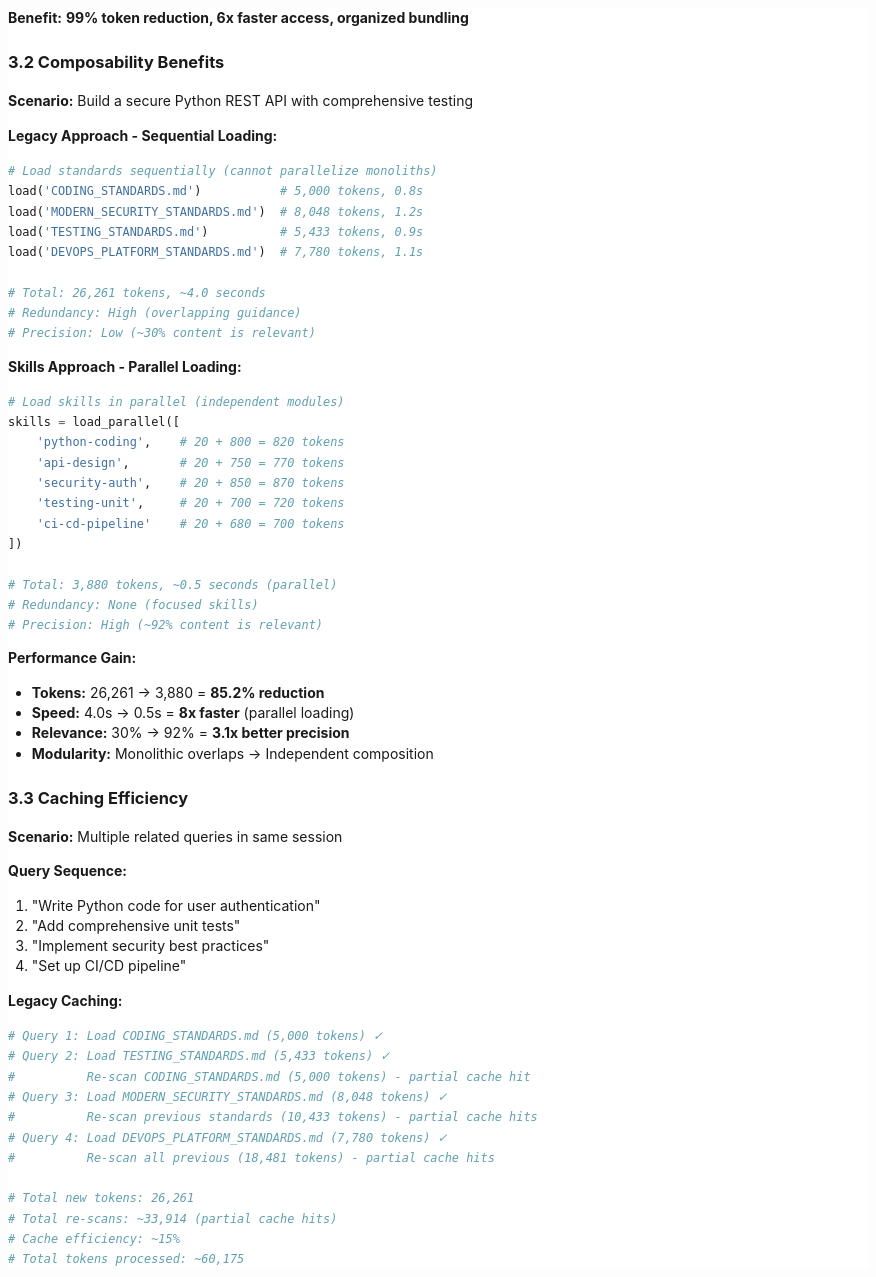 **Benefit:** **99% token reduction, 6x faster access, organized bundling**

### 3.2 Composability Benefits

**Scenario:** Build a secure Python REST API with comprehensive testing

**Legacy Approach - Sequential Loading:**
```python
# Load standards sequentially (cannot parallelize monoliths)
load('CODING_STANDARDS.md')           # 5,000 tokens, 0.8s
load('MODERN_SECURITY_STANDARDS.md')  # 8,048 tokens, 1.2s
load('TESTING_STANDARDS.md')          # 5,433 tokens, 0.9s
load('DEVOPS_PLATFORM_STANDARDS.md')  # 7,780 tokens, 1.1s

# Total: 26,261 tokens, ~4.0 seconds
# Redundancy: High (overlapping guidance)
# Precision: Low (~30% content is relevant)
```

**Skills Approach - Parallel Loading:**
```python
# Load skills in parallel (independent modules)
skills = load_parallel([
    'python-coding',    # 20 + 800 = 820 tokens
    'api-design',       # 20 + 750 = 770 tokens
    'security-auth',    # 20 + 850 = 870 tokens
    'testing-unit',     # 20 + 700 = 720 tokens
    'ci-cd-pipeline'    # 20 + 680 = 700 tokens
])

# Total: 3,880 tokens, ~0.5 seconds (parallel)
# Redundancy: None (focused skills)
# Precision: High (~92% content is relevant)
```

**Performance Gain:**
- **Tokens:** 26,261 → 3,880 = **85.2% reduction**
- **Speed:** 4.0s → 0.5s = **8x faster** (parallel loading)
- **Relevance:** 30% → 92% = **3.1x better precision**
- **Modularity:** Monolithic overlaps → Independent composition

### 3.3 Caching Efficiency

**Scenario:** Multiple related queries in same session

**Query Sequence:**
1. "Write Python code for user authentication"
2. "Add comprehensive unit tests"
3. "Implement security best practices"
4. "Set up CI/CD pipeline"

**Legacy Caching:**
```python
# Query 1: Load CODING_STANDARDS.md (5,000 tokens) ✓
# Query 2: Load TESTING_STANDARDS.md (5,433 tokens) ✓
#          Re-scan CODING_STANDARDS.md (5,000 tokens) - partial cache hit
# Query 3: Load MODERN_SECURITY_STANDARDS.md (8,048 tokens) ✓
#          Re-scan previous standards (10,433 tokens) - partial cache hits
# Query 4: Load DEVOPS_PLATFORM_STANDARDS.md (7,780 tokens) ✓
#          Re-scan all previous (18,481 tokens) - partial cache hits

# Total new tokens: 26,261
# Total re-scans: ~33,914 (partial cache hits)
# Cache efficiency: ~15%
# Total tokens processed: ~60,175
```
